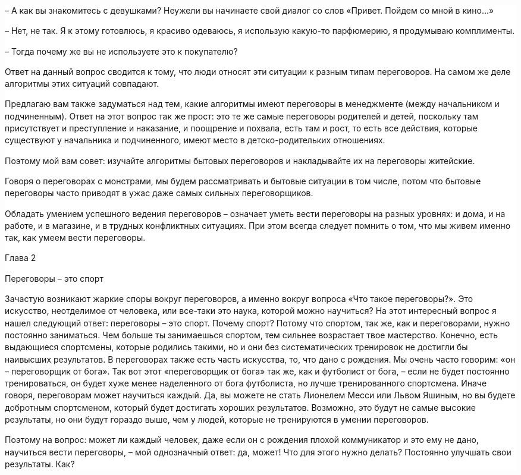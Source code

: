 – А как вы знакомитесь с девушками? Неужели вы начинаете свой диалог со
слов «Привет. Пойдем со мной в кино…»

– Нет, не так. Я к этому готовлюсь, я красиво одеваюсь, я использую
какую-то парфюмерию, я продумываю комплименты.

– Тогда почему же вы не используете это к покупателю?

Ответ на данный вопрос сводится к тому, что люди относят эти ситуации к
разным типам переговоров. На самом же деле алгоритмы этих ситуаций
совпадают.

Предлагаю вам также задуматься над тем, какие алгоритмы имеют переговоры
в менеджменте (между начальником и подчиненным). Ответ на этот вопрос
так же прост: это те же самые переговоры родителей и детей, поскольку
там присутствует и преступление и наказание, и поощрение и похвала, есть
там и рост, то есть все действия, которые существуют у начальника и
подчиненного, имеют место в детско-родительких отношениях.

Поэтому мой вам совет: изучайте алгоритмы бытовых переговоров и
накладывайте их на переговоры житейские.

Говоря о переговорах с монстрами, мы будем рассматривать и бытовые
ситуации в том числе, потом что бытовые переговоры часто приводят в ужас
даже самых сильных переговорщиков.

Обладать умением успешного ведения переговоров – означает уметь вести
переговоры на разных уровнях: и дома, и на работе, и в магазине, и в
трудных конфликтных ситуациях. При этом всегда следует помнить о том,
что мы живем именно так, как умеем вести переговоры.

Глава 2

Переговоры – это спорт

Зачастую возникают жаркие споры вокруг переговоров, а именно вокруг
вопроса «Что такое переговоры?». Это искусство, неотделимое от человека,
или все-таки это наука, которой можно научиться? На этот интересный
вопрос я нашел следующий ответ: переговоры – это спорт. Почему спорт?
Потому что спортом, так же, как и переговорами, нужно постоянно
заниматься. Чем больше ты занимаешься спортом, тем сильнее возрастает
твое мастерство. Конечно, есть выдающиеся спортсмены, которые родились
такими, но и они без систематических тренировок не достигли бы наивысших
результатов. В переговорах также есть часть искусства, то, что дано с
рождения. Мы очень часто говорим: «он – переговорщик от бога». Так вот
этот «переговорщик от бога» так же, как и футболист от бога, – если не
будет постоянно тренироваться, он будет хуже менее наделенного от бога
футболиста, но лучше тренированного спортсмена. Иначе говоря,
переговорам может научиться каждый. Да, вы можете не стать Лионелем
Месси или Львом Яшиным, но вы будете добротным спортсменом, который
будет достигать хороших результатов. Возможно, это будут не самые
высокие результаты, но они будут гораздо выше, чем у людей, которые не
тренируются в умении переговоров.

Поэтому на вопрос: может ли каждый человек, даже если он с рождения
плохой коммуникатор и это ему не дано, научиться вести переговоры, – мой
однозначный ответ: да, может! Что для этого нужно делать? Постоянно
улучшать свои результаты. Как?
